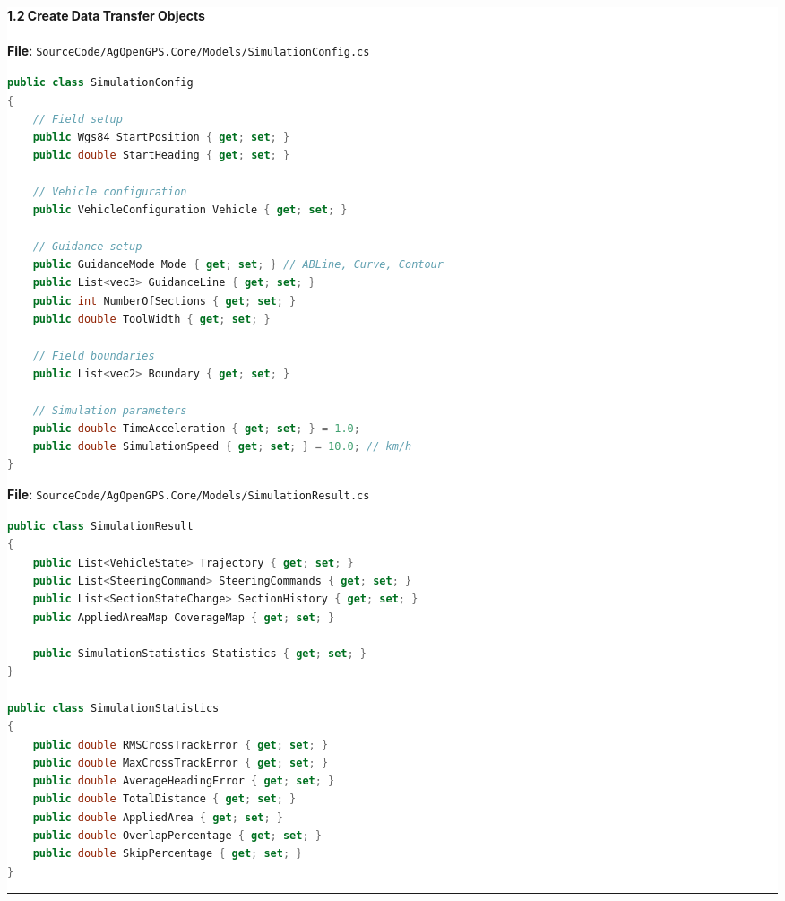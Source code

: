 #### 1.2 Create Data Transfer Objects

**File**: `SourceCode/AgOpenGPS.Core/Models/SimulationConfig.cs`
```csharp
public class SimulationConfig
{
    // Field setup
    public Wgs84 StartPosition { get; set; }
    public double StartHeading { get; set; }

    // Vehicle configuration
    public VehicleConfiguration Vehicle { get; set; }

    // Guidance setup
    public GuidanceMode Mode { get; set; } // ABLine, Curve, Contour
    public List<vec3> GuidanceLine { get; set; }
    public int NumberOfSections { get; set; }
    public double ToolWidth { get; set; }

    // Field boundaries
    public List<vec2> Boundary { get; set; }

    // Simulation parameters
    public double TimeAcceleration { get; set; } = 1.0;
    public double SimulationSpeed { get; set; } = 10.0; // km/h
}
```

**File**: `SourceCode/AgOpenGPS.Core/Models/SimulationResult.cs`
```csharp
public class SimulationResult
{
    public List<VehicleState> Trajectory { get; set; }
    public List<SteeringCommand> SteeringCommands { get; set; }
    public List<SectionStateChange> SectionHistory { get; set; }
    public AppliedAreaMap CoverageMap { get; set; }

    public SimulationStatistics Statistics { get; set; }
}

public class SimulationStatistics
{
    public double RMSCrossTrackError { get; set; }
    public double MaxCrossTrackError { get; set; }
    public double AverageHeadingError { get; set; }
    public double TotalDistance { get; set; }
    public double AppliedArea { get; set; }
    public double OverlapPercentage { get; set; }
    public double SkipPercentage { get; set; }
}
```

---
